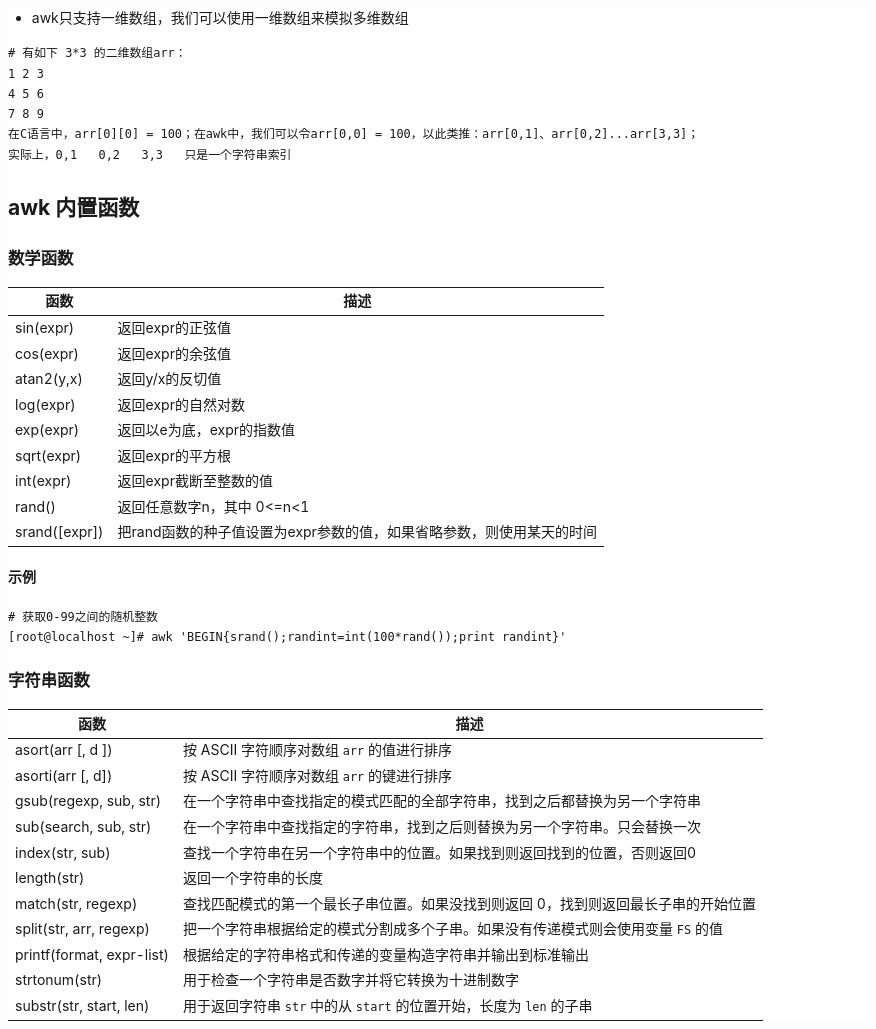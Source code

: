 - awk只支持一维数组，我们可以使用一维数组来模拟多维数组

```shell
# 有如下 3*3 的二维数组arr：
1 2 3 
4 5 6
7 8 9
在C语言中，arr[0][0] = 100；在awk中，我们可以令arr[0,0] = 100，以此类推：arr[0,1]、arr[0,2]...arr[3,3]；
实际上，0,1   0,2   3,3   只是一个字符串索引
```



## awk 内置函数

### 数学函数

| 函数          | 描述                                                         |
| ------------- | ------------------------------------------------------------ |
| sin(expr)     | 返回expr的正弦值                                             |
| cos(expr)     | 返回expr的余弦值                                             |
| atan2(y,x)    | 返回y/x的反切值                                              |
| log(expr)     | 返回expr的自然对数                                           |
| exp(expr)     | 返回以e为底，expr的指数值                                    |
| sqrt(expr)    | 返回expr的平方根                                             |
| int(expr)     | 返回expr截断至整数的值                                       |
| rand()        | 返回任意数字n，其中 0<=n<1                                   |
| srand([expr]) | 把rand函数的种子值设置为expr参数的值，如果省略参数，则使用某天的时间 |

#### 示例

```shell
# 获取0-99之间的随机整数
[root@localhost ~]# awk 'BEGIN{srand();randint=int(100*rand());print randint}'
```



### 字符串函数

| 函数                      | 描述                                                         |
| ------------------------- | ------------------------------------------------------------ |
| asort(arr [, d ])         | 按 ASCII 字符顺序对数组 `arr` 的值进行排序                   |
| asorti(arr [, d])         | 按 ASCII 字符顺序对数组 `arr` 的键进行排序                   |
| gsub(regexp, sub, str)    | 在一个字符串中查找指定的模式匹配的全部字符串，找到之后都替换为另一个字符串 |
| sub(search, sub, str)     | 在一个字符串中查找指定的字符串，找到之后则替换为另一个字符串。只会替换一次 |
| index(str, sub)           | 查找一个字符串在另一个字符串中的位置。如果找到则返回找到的位置，否则返回0 |
| length(str)               | 返回一个字符串的长度                                         |
| match(str, regexp)        | 查找匹配模式的第一个最长子串位置。如果没找到则返回 0，找到则返回最长子串的开始位置 |
| split(str, arr, regexp)   | 把一个字符串根据给定的模式分割成多个子串。如果没有传递模式则会使用变量 `FS` 的值 |
| printf(format, expr-list) | 根据给定的字符串格式和传递的变量构造字符串并输出到标准输出   |
| strtonum(str)             | 用于检查一个字符串是否数字并将它转换为十进制数字             |
| substr(str, start, len)   | 用于返回字符串 `str` 中的从 `start` 的位置开始，长度为 `len` 的子串 |